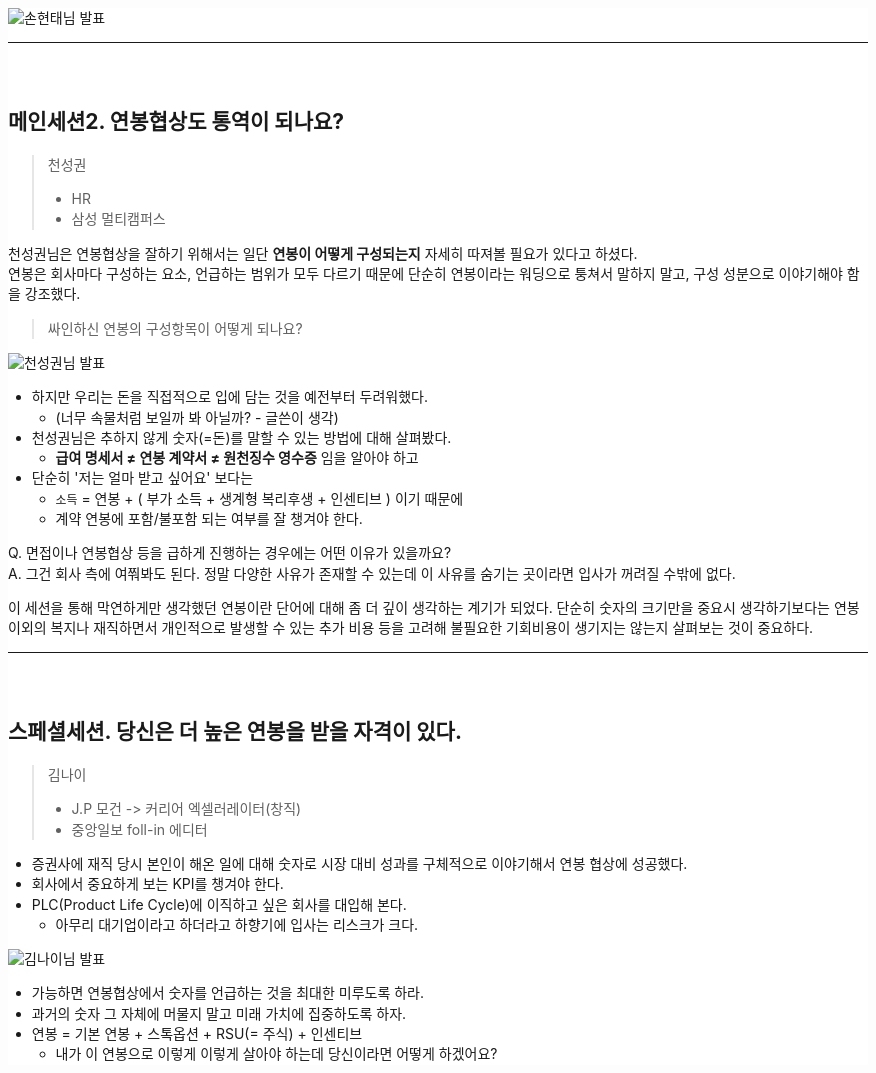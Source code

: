 <img src="{{site.baseurl}}/{{site.assetsurl}}/images/post/2019/2019_011_SON_001.jpg" alt="손현태님 발표">  

---  
<br>  


## 메인세션2. 연봉협상도 통역이 되나요?   
  
> 천성권
>    - HR  
>    - 삼성 멀티캠퍼스  

천성권님은 연봉협상을 잘하기 위해서는 일단 **연봉이 어떻게 구성되는지** 자세히 따져볼 필요가 있다고 하셨다.  
연봉은 회사마다 구성하는 요소, 언급하는 범위가 모두 다르기 때문에 단순히 연봉이라는 워딩으로 퉁쳐서 말하지 말고, 구성 성분으로 이야기해야 함을 강조했다.  

> 싸인하신 연봉의 구성항목이 어떻게 되나요?      
 
<img src="{{site.baseurl}}/{{site.assetsurl}}/images/post/2019/2019_011_CHEON_001.jpg" alt="천성권님 발표">  

- 하지만 우리는 돈을 직접적으로 입에 담는 것을 예전부터 두려워했다.  
    - (너무 속물처럼 보일까 봐 아닐까? - 글쓴이 생각)  
- 천성권님은 추하지 않게 숫자(=돈)를 말할 수 있는 방법에 대해 살펴봤다.  
    - **급여 명세서 ≠ 연봉 계약서 ≠ 원천징수 영수증** 임을 알아야 하고  
- 단순히 '저는 얼마 받고 싶어요' 보다는  
    - `소득` = 연봉 + ( 부가 소득 + 생계형 복리후생 + 인센티브 ) 이기 때문에  
    - 계약 연봉에 포함/불포함 되는 여부를 잘 챙겨야 한다.  

Q. 면접이나 연봉협상 등을 급하게 진행하는 경우에는 어떤 이유가 있을까요?  
A. 그건 회사 측에 여쭤봐도 된다. 정말 다양한 사유가 존재할 수 있는데 이 사유를 숨기는 곳이라면 입사가 꺼려질 수밖에 없다.  

이 세션을 통해 막연하게만 생각했던 연봉이란 단어에 대해 좀 더 깊이 생각하는 계기가 되었다. 단순히 숫자의 크기만을 중요시 생각하기보다는 연봉 이외의 복지나 재직하면서 개인적으로 발생할 수 있는 추가 비용 등을 고려해 불필요한 기회비용이 생기지는 않는지 살펴보는 것이 중요하다.  

---  
<br>  


## 스페셜세션. 당신은 더 높은 연봉을 받을 자격이 있다.   
  
> 김나이
>    - J.P 모건 -> 커리어 엑셀러레이터(창직)  
>    - 중앙일보 foll-in 에디터  
  
- 증권사에 재직 당시 본인이 해온 일에 대해 숫자로 시장 대비 성과를 구체적으로 이야기해서 연봉 협상에 성공했다.  
- 회사에서 중요하게 보는 KPI를 챙겨야 한다.  
- PLC(Product Life Cycle)에 이직하고 싶은 회사를 대입해 본다.  
    - 아무리 대기업이라고 하더라고 하향기에 입사는 리스크가 크다.  

<img src="{{site.baseurl}}/{{site.assetsurl}}/images/post/2019/2019_011_SP_KIM_001.jpg" alt="김나이님 발표">  

- 가능하면 연봉협상에서 숫자를 언급하는 것을 최대한 미루도록 하라.  
- 과거의 숫자 그 자체에 머물지 말고 미래 가치에 집중하도록 하자.  
- 연봉 = 기본 연봉 + 스톡옵션 + RSU(= 주식) + 인센티브  
    - 내가 이 연봉으로 이렇게 이렇게 살아야 하는데 당신이라면 어떻게 하겠어요?
